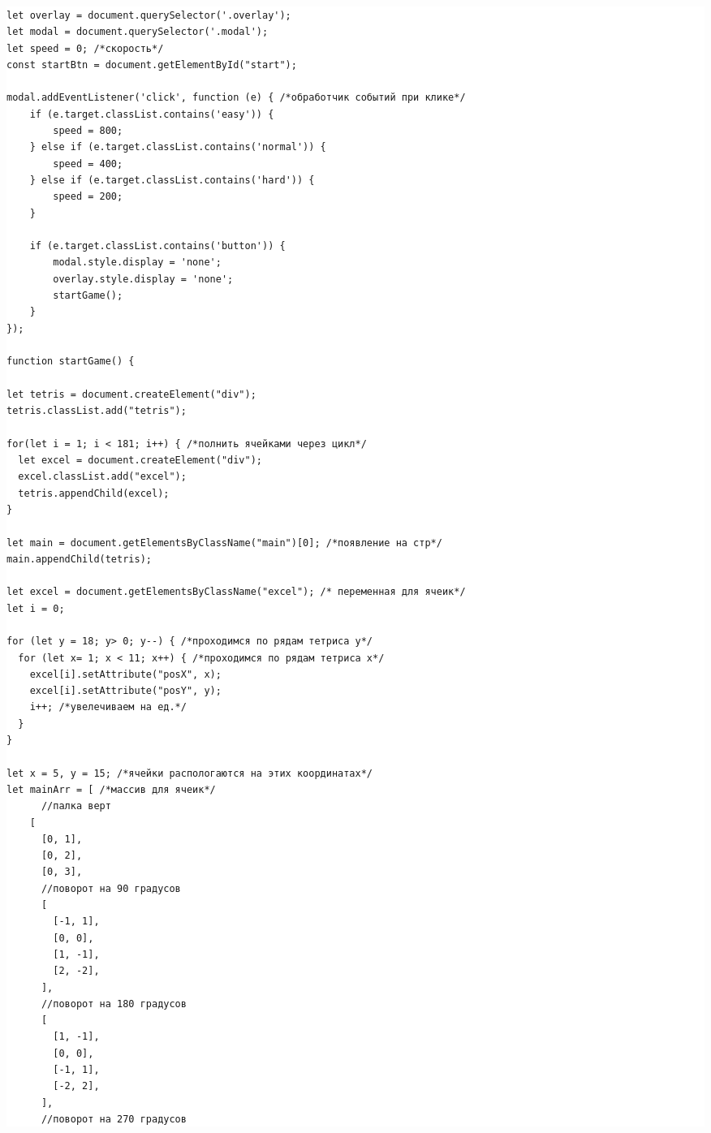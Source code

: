 	let overlay = document.querySelector('.overlay');
	let modal = document.querySelector('.modal');
	let speed = 0; /*скорость*/
	const startBtn = document.getElementById("start");
	
	modal.addEventListener('click', function (e) { /*обработчик событий при клике*/ 
		if (e.target.classList.contains('easy')) {
			speed = 800;
		} else if (e.target.classList.contains('normal')) {
			speed = 400;
		} else if (e.target.classList.contains('hard')) {
			speed = 200;
		}
		
		if (e.target.classList.contains('button')) {
			modal.style.display = 'none';
			overlay.style.display = 'none';
			startGame();
		}
	});
	
	function startGame() {

	let tetris = document.createElement("div");
	tetris.classList.add("tetris");

	for(let i = 1; i < 181; i++) { /*полнить ячейками через цикл*/
	  let excel = document.createElement("div");
	  excel.classList.add("excel");
	  tetris.appendChild(excel);
	}
	
	let main = document.getElementsByClassName("main")[0]; /*появление на стр*/
	main.appendChild(tetris);
	
	let excel = document.getElementsByClassName("excel"); /* переменная для ячеик*/
	let i = 0;

	for (let y = 18; y> 0; y--) { /*проходимся по рядам тетриса y*/
	  for (let x= 1; x < 11; x++) { /*проходимся по рядам тетриса x*/
		excel[i].setAttribute("posX", x);
		excel[i].setAttribute("posY", y);
		i++; /*увелечиваем на ед.*/
	  }
	}
	
	let x = 5, y = 15; /*ячейки распологаются на этих координатах*/
	let mainArr = [ /*массив для ячеик*/
		  //палка верт
		[
		  [0, 1], 
		  [0, 2], 
		  [0, 3],		  
		  //поворот на 90 градусов
		  [
		    [-1, 1],
			[0, 0],
			[1, -1],
			[2, -2],
		  ],
		  //поворот на 180 градусов
		  [
		    [1, -1],
			[0, 0],
			[-1, 1],
			[-2, 2],
		  ],
		  //поворот на 270 градусов